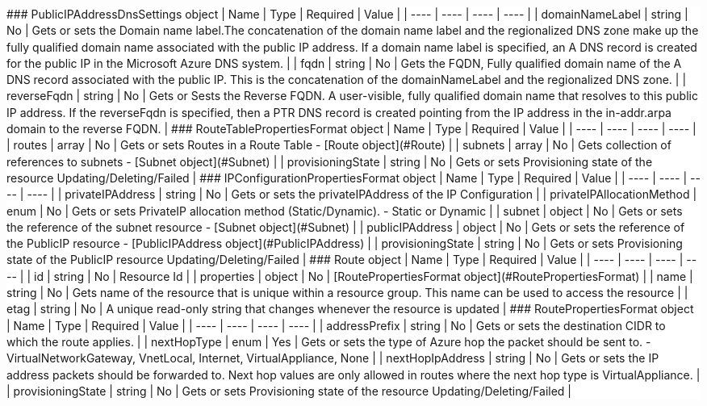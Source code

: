 
<a id="PublicIPAddressDnsSettings" />
### PublicIPAddressDnsSettings object
|  Name | Type | Required | Value |
|  ---- | ---- | ---- | ---- |
|  domainNameLabel | string | No | Gets or sets the Domain name label.The concatenation of the domain name label and the regionalized DNS zone make up the fully qualified domain name associated with the public IP address. If a domain name label is specified, an A DNS record is created for the public IP in the Microsoft Azure DNS system. |
|  fqdn | string | No | Gets the FQDN, Fully qualified domain name of the A DNS record associated with the public IP. This is the concatenation of the domainNameLabel and the regionalized DNS zone. |
|  reverseFqdn | string | No | Gets or Sests the Reverse FQDN. A user-visible, fully qualified domain name that resolves to this public IP address. If the reverseFqdn is specified, then a PTR DNS record is created pointing from the IP address in the in-addr.arpa domain to the reverse FQDN.  |


<a id="RouteTablePropertiesFormat" />
### RouteTablePropertiesFormat object
|  Name | Type | Required | Value |
|  ---- | ---- | ---- | ---- |
|  routes | array | No | Gets or sets Routes in a Route Table - [Route object](#Route) |
|  subnets | array | No | Gets collection of references to subnets - [Subnet object](#Subnet) |
|  provisioningState | string | No | Gets or sets Provisioning state of the resource Updating/Deleting/Failed |


<a id="IPConfigurationPropertiesFormat" />
### IPConfigurationPropertiesFormat object
|  Name | Type | Required | Value |
|  ---- | ---- | ---- | ---- |
|  privateIPAddress | string | No | Gets or sets the privateIPAddress of the IP Configuration |
|  privateIPAllocationMethod | enum | No | Gets or sets PrivateIP allocation method (Static/Dynamic). - Static or Dynamic |
|  subnet | object | No | Gets or sets the reference of the subnet resource - [Subnet object](#Subnet) |
|  publicIPAddress | object | No | Gets or sets the reference of the PublicIP resource - [PublicIPAddress object](#PublicIPAddress) |
|  provisioningState | string | No | Gets or sets Provisioning state of the PublicIP resource Updating/Deleting/Failed |


<a id="Route" />
### Route object
|  Name | Type | Required | Value |
|  ---- | ---- | ---- | ---- |
|  id | string | No | Resource Id |
|  properties | object | No | [RoutePropertiesFormat object](#RoutePropertiesFormat) |
|  name | string | No | Gets name of the resource that is unique within a resource group. This name can be used to access the resource |
|  etag | string | No | A unique read-only string that changes whenever the resource is updated |


<a id="RoutePropertiesFormat" />
### RoutePropertiesFormat object
|  Name | Type | Required | Value |
|  ---- | ---- | ---- | ---- |
|  addressPrefix | string | No | Gets or sets the destination CIDR to which the route applies. |
|  nextHopType | enum | Yes | Gets or sets the type of Azure hop the packet should be sent to. - VirtualNetworkGateway, VnetLocal, Internet, VirtualAppliance, None |
|  nextHopIpAddress | string | No | Gets or sets the IP address packets should be forwarded to. Next hop values are only allowed in routes where the next hop type is VirtualAppliance. |
|  provisioningState | string | No | Gets or sets Provisioning state of the resource Updating/Deleting/Failed |


